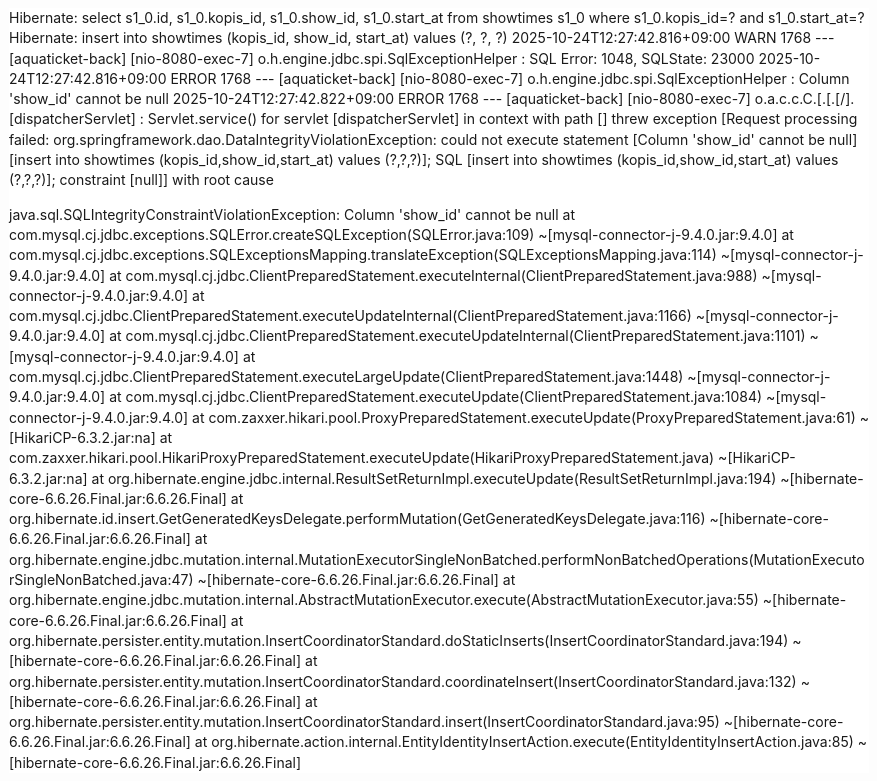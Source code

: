 Hibernate:
    select
        s1_0.id,
        s1_0.kopis_id,
        s1_0.show_id,
        s1_0.start_at
    from
        showtimes s1_0
    where
        s1_0.kopis_id=?
        and s1_0.start_at=?
Hibernate:
    insert
    into
        showtimes
        (kopis_id, show_id, start_at)
    values
        (?, ?, ?)
2025-10-24T12:27:42.816+09:00  WARN 1768 --- [aquaticket-back] [nio-8080-exec-7] o.h.engine.jdbc.spi.SqlExceptionHelper   : SQL Error: 1048, SQLState: 23000
2025-10-24T12:27:42.816+09:00 ERROR 1768 --- [aquaticket-back] [nio-8080-exec-7] o.h.engine.jdbc.spi.SqlExceptionHelper   : Column 'show_id' cannot be null
2025-10-24T12:27:42.822+09:00 ERROR 1768 --- [aquaticket-back] [nio-8080-exec-7] o.a.c.c.C.[.[.[/].[dispatcherServlet]    : Servlet.service() for servlet [dispatcherServlet] in context with path [] threw exception [Request processing failed: org.springframework.dao.DataIntegrityViolationException: could not execute statement [Column 'show_id' cannot be null] [insert into showtimes (kopis_id,show_id,start_at) values (?,?,?)]; SQL [insert into showtimes (kopis_id,show_id,start_at) values (?,?,?)]; constraint [null]] with root cause

java.sql.SQLIntegrityConstraintViolationException: Column 'show_id' cannot be null
	at com.mysql.cj.jdbc.exceptions.SQLError.createSQLException(SQLError.java:109) ~[mysql-connector-j-9.4.0.jar:9.4.0]
	at com.mysql.cj.jdbc.exceptions.SQLExceptionsMapping.translateException(SQLExceptionsMapping.java:114) ~[mysql-connector-j-9.4.0.jar:9.4.0]
	at com.mysql.cj.jdbc.ClientPreparedStatement.executeInternal(ClientPreparedStatement.java:988) ~[mysql-connector-j-9.4.0.jar:9.4.0]
	at com.mysql.cj.jdbc.ClientPreparedStatement.executeUpdateInternal(ClientPreparedStatement.java:1166) ~[mysql-connector-j-9.4.0.jar:9.4.0]
	at com.mysql.cj.jdbc.ClientPreparedStatement.executeUpdateInternal(ClientPreparedStatement.java:1101) ~[mysql-connector-j-9.4.0.jar:9.4.0]
	at com.mysql.cj.jdbc.ClientPreparedStatement.executeLargeUpdate(ClientPreparedStatement.java:1448) ~[mysql-connector-j-9.4.0.jar:9.4.0]
	at com.mysql.cj.jdbc.ClientPreparedStatement.executeUpdate(ClientPreparedStatement.java:1084) ~[mysql-connector-j-9.4.0.jar:9.4.0]
	at com.zaxxer.hikari.pool.ProxyPreparedStatement.executeUpdate(ProxyPreparedStatement.java:61) ~[HikariCP-6.3.2.jar:na]
	at com.zaxxer.hikari.pool.HikariProxyPreparedStatement.executeUpdate(HikariProxyPreparedStatement.java) ~[HikariCP-6.3.2.jar:na]
	at org.hibernate.engine.jdbc.internal.ResultSetReturnImpl.executeUpdate(ResultSetReturnImpl.java:194) ~[hibernate-core-6.6.26.Final.jar:6.6.26.Final]
	at org.hibernate.id.insert.GetGeneratedKeysDelegate.performMutation(GetGeneratedKeysDelegate.java:116) ~[hibernate-core-6.6.26.Final.jar:6.6.26.Final]
	at org.hibernate.engine.jdbc.mutation.internal.MutationExecutorSingleNonBatched.performNonBatchedOperations(MutationExecutorSingleNonBatched.java:47) ~[hibernate-core-6.6.26.Final.jar:6.6.26.Final]
	at org.hibernate.engine.jdbc.mutation.internal.AbstractMutationExecutor.execute(AbstractMutationExecutor.java:55) ~[hibernate-core-6.6.26.Final.jar:6.6.26.Final]
	at org.hibernate.persister.entity.mutation.InsertCoordinatorStandard.doStaticInserts(InsertCoordinatorStandard.java:194) ~[hibernate-core-6.6.26.Final.jar:6.6.26.Final]
	at org.hibernate.persister.entity.mutation.InsertCoordinatorStandard.coordinateInsert(InsertCoordinatorStandard.java:132) ~[hibernate-core-6.6.26.Final.jar:6.6.26.Final]
	at org.hibernate.persister.entity.mutation.InsertCoordinatorStandard.insert(InsertCoordinatorStandard.java:95) ~[hibernate-core-6.6.26.Final.jar:6.6.26.Final]
	at org.hibernate.action.internal.EntityIdentityInsertAction.execute(EntityIdentityInsertAction.java:85) ~[hibernate-core-6.6.26.Final.jar:6.6.26.Final]